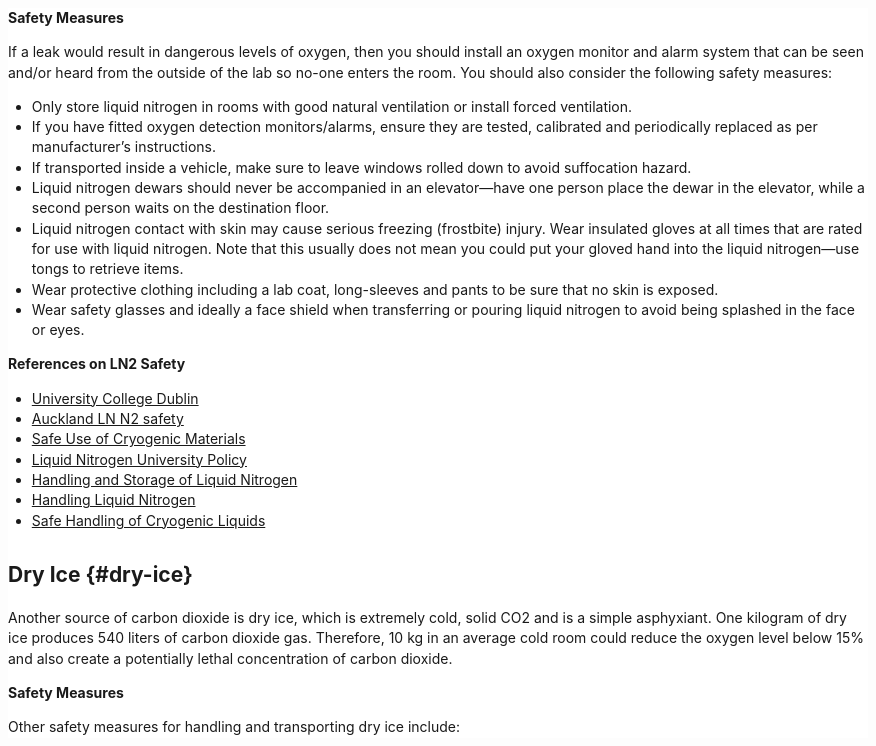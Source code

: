 **Safety Measures**

If a leak would result in dangerous levels of oxygen, then you should install an oxygen monitor and alarm system that can be seen and/or heard from the outside of the lab so no-one enters the room. You should also consider the following safety measures:



*   Only store liquid nitrogen in rooms with good natural ventilation or install forced ventilation.
*   If you have fitted oxygen detection monitors/alarms, ensure they are tested, calibrated and periodically replaced as per manufacturer’s instructions.
*   If transported inside a vehicle, make sure to leave windows rolled down to avoid suffocation hazard. 
*   Liquid nitrogen dewars should never be accompanied in an elevator—have one person place the dewar in the elevator, while a second person waits on the destination floor.
*   Liquid nitrogen contact with skin may cause serious freezing (frostbite) injury. Wear insulated gloves at all times that are rated for use with liquid nitrogen. Note that this usually does not mean you could put your gloved hand into the liquid nitrogen—use tongs to retrieve items.
*   Wear protective clothing including a lab coat, long-sleeves and pants to be sure that no skin is exposed.
*   Wear safety glasses and ideally a face shield when transferring or pouring liquid nitrogen to avoid being splashed in the face or eyes.

**References on LN2 Safety**



*   [University College Dublin](https://www.ucd.ie/t4cms/UCD%20Liquid%20Nitrogen%20Safety%20Guide.pdf)<span style="text-decoration:underline;"> </span>
*   [Auckland LN N2 safety](https://cdn.auckland.ac.nz/assets/science/for/current-students/HR/health-safety-wellness/documents/SMOU%2021%20Safe%20Storage%20of%20Liquid%20Nitrogen%20(2)%20(2).pdf)<span style="text-decoration:underline;"> </span>
*   [Safe Use of Cryogenic Materials](https://www.she.stfc.ac.uk/Pages/SC03_Appendix_3.pdf)<span style="text-decoration:underline;"> </span>
*   [Liquid Nitrogen University Policy](https://www.admin.ox.ac.uk/safety/policy-statements/s4-03/)<span style="text-decoration:underline;"> </span>
*   [Handling and Storage of Liquid Nitrogen](https://www.monash.edu/ohs/information-and-documents/all-information-sheets/handling-and-storage-of-liquid-nitrogen)<span style="text-decoration:underline;"> </span>
*   [Handling Liquid Nitrogen](https://www.tedpella.com/cryo-supplies_html/HandlingLiquidNitrogen.htm)<span style="text-decoration:underline;"> </span>
*   [Safe Handling of Cryogenic Liquids](https://www2.lbl.gov/ehs/pub3000/CH29/CH29.html)


## **Dry Ice** {#dry-ice}

Another source of carbon dioxide is dry ice, which is extremely cold, solid CO2 and is a simple asphyxiant. One kilogram of dry ice produces 540 liters of carbon dioxide gas. Therefore, 10 kg in an average cold room could reduce the oxygen level below 15% and also create a potentially lethal concentration of carbon dioxide. 

**Safety Measures** 

Other safety measures for handling and transporting dry ice include: 
